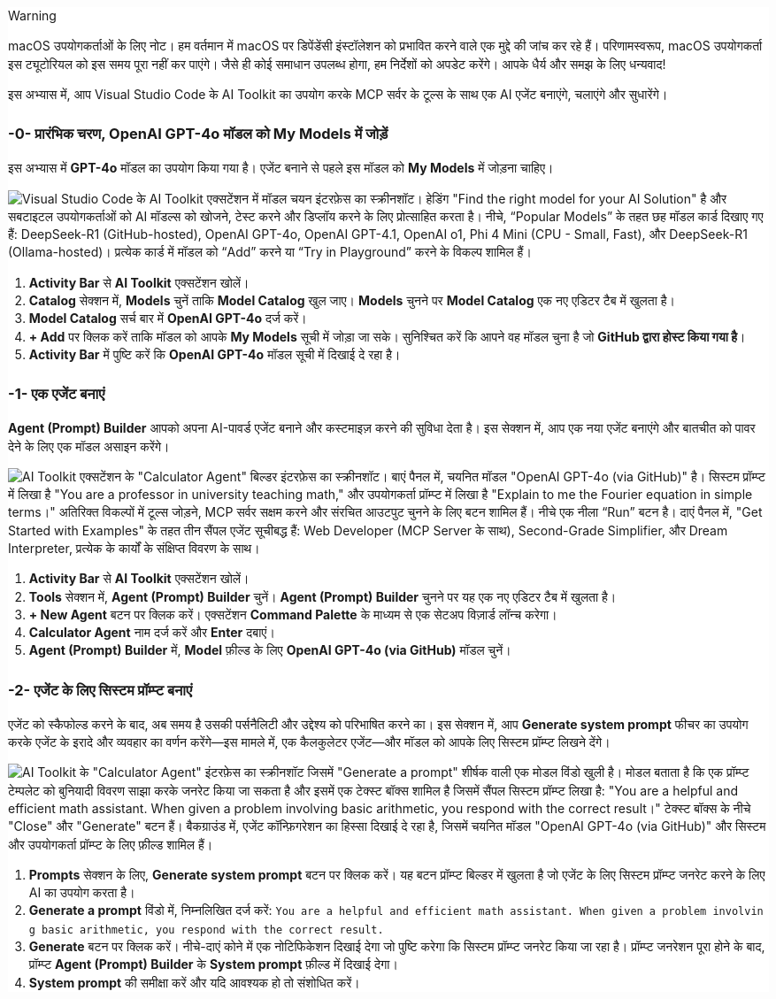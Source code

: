 > [!WARNING]
> macOS उपयोगकर्ताओं के लिए नोट। हम वर्तमान में macOS पर डिपेंडेंसी इंस्टॉलेशन को प्रभावित करने वाले एक मुद्दे की जांच कर रहे हैं। परिणामस्वरूप, macOS उपयोगकर्ता इस ट्यूटोरियल को इस समय पूरा नहीं कर पाएंगे। जैसे ही कोई समाधान उपलब्ध होगा, हम निर्देशों को अपडेट करेंगे। आपके धैर्य और समझ के लिए धन्यवाद!

इस अभ्यास में, आप Visual Studio Code के AI Toolkit का उपयोग करके MCP सर्वर के टूल्स के साथ एक AI एजेंट बनाएंगे, चलाएंगे और सुधारेंगे।

### -0- प्रारंभिक चरण, OpenAI GPT-4o मॉडल को My Models में जोड़ें

इस अभ्यास में **GPT-4o** मॉडल का उपयोग किया गया है। एजेंट बनाने से पहले इस मॉडल को **My Models** में जोड़ना चाहिए।

![Visual Studio Code के AI Toolkit एक्सटेंशन में मॉडल चयन इंटरफ़ेस का स्क्रीनशॉट। हेडिंग "Find the right model for your AI Solution" है और सबटाइटल उपयोगकर्ताओं को AI मॉडल्स को खोजने, टेस्ट करने और डिप्लॉय करने के लिए प्रोत्साहित करता है। नीचे, “Popular Models” के तहत छह मॉडल कार्ड दिखाए गए हैं: DeepSeek-R1 (GitHub-hosted), OpenAI GPT-4o, OpenAI GPT-4.1, OpenAI o1, Phi 4 Mini (CPU - Small, Fast), और DeepSeek-R1 (Ollama-hosted)। प्रत्येक कार्ड में मॉडल को “Add” करने या “Try in Playground” करने के विकल्प शामिल हैं।](../../../../translated_images/aitk-model-catalog.2acd38953bb9c119aa629fe74ef34cc56e4eed35e7f5acba7cd0a59e614ab335.hi.png)

1. **Activity Bar** से **AI Toolkit** एक्सटेंशन खोलें।
1. **Catalog** सेक्शन में, **Models** चुनें ताकि **Model Catalog** खुल जाए। **Models** चुनने पर **Model Catalog** एक नए एडिटर टैब में खुलता है।
1. **Model Catalog** सर्च बार में **OpenAI GPT-4o** दर्ज करें।
1. **+ Add** पर क्लिक करें ताकि मॉडल को आपके **My Models** सूची में जोड़ा जा सके। सुनिश्चित करें कि आपने वह मॉडल चुना है जो **GitHub द्वारा होस्ट किया गया है**।
1. **Activity Bar** में पुष्टि करें कि **OpenAI GPT-4o** मॉडल सूची में दिखाई दे रहा है।

### -1- एक एजेंट बनाएं

**Agent (Prompt) Builder** आपको अपना AI-पावर्ड एजेंट बनाने और कस्टमाइज़ करने की सुविधा देता है। इस सेक्शन में, आप एक नया एजेंट बनाएंगे और बातचीत को पावर देने के लिए एक मॉडल असाइन करेंगे।

![AI Toolkit एक्सटेंशन के "Calculator Agent" बिल्डर इंटरफ़ेस का स्क्रीनशॉट। बाएं पैनल में, चयनित मॉडल "OpenAI GPT-4o (via GitHub)" है। सिस्टम प्रॉम्प्ट में लिखा है "You are a professor in university teaching math," और उपयोगकर्ता प्रॉम्प्ट में लिखा है "Explain to me the Fourier equation in simple terms।" अतिरिक्त विकल्पों में टूल्स जोड़ने, MCP सर्वर सक्षम करने और संरचित आउटपुट चुनने के लिए बटन शामिल हैं। नीचे एक नीला “Run” बटन है। दाएं पैनल में, "Get Started with Examples" के तहत तीन सैंपल एजेंट सूचीबद्ध हैं: Web Developer (MCP Server के साथ), Second-Grade Simplifier, और Dream Interpreter, प्रत्येक के कार्यों के संक्षिप्त विवरण के साथ।](../../../../translated_images/aitk-agent-builder.901e3a2960c3e4774b29a23024ff5bec2d4232f57fae2a418b2aaae80f81c05f.hi.png)

1. **Activity Bar** से **AI Toolkit** एक्सटेंशन खोलें।
1. **Tools** सेक्शन में, **Agent (Prompt) Builder** चुनें। **Agent (Prompt) Builder** चुनने पर यह एक नए एडिटर टैब में खुलता है।
1. **+ New Agent** बटन पर क्लिक करें। एक्सटेंशन **Command Palette** के माध्यम से एक सेटअप विज़ार्ड लॉन्च करेगा।
1. **Calculator Agent** नाम दर्ज करें और **Enter** दबाएं।
1. **Agent (Prompt) Builder** में, **Model** फ़ील्ड के लिए **OpenAI GPT-4o (via GitHub)** मॉडल चुनें।

### -2- एजेंट के लिए सिस्टम प्रॉम्प्ट बनाएं

एजेंट को स्कैफोल्ड करने के बाद, अब समय है उसकी पर्सनैलिटी और उद्देश्य को परिभाषित करने का। इस सेक्शन में, आप **Generate system prompt** फीचर का उपयोग करके एजेंट के इरादे और व्यवहार का वर्णन करेंगे—इस मामले में, एक कैलकुलेटर एजेंट—और मॉडल को आपके लिए सिस्टम प्रॉम्प्ट लिखने देंगे।

![AI Toolkit के "Calculator Agent" इंटरफ़ेस का स्क्रीनशॉट जिसमें "Generate a prompt" शीर्षक वाली एक मोडल विंडो खुली है। मोडल बताता है कि एक प्रॉम्प्ट टेम्पलेट को बुनियादी विवरण साझा करके जनरेट किया जा सकता है और इसमें एक टेक्स्ट बॉक्स शामिल है जिसमें सैंपल सिस्टम प्रॉम्प्ट लिखा है: "You are a helpful and efficient math assistant. When given a problem involving basic arithmetic, you respond with the correct result।" टेक्स्ट बॉक्स के नीचे "Close" और "Generate" बटन हैं। बैकग्राउंड में, एजेंट कॉन्फ़िगरेशन का हिस्सा दिखाई दे रहा है, जिसमें चयनित मॉडल "OpenAI GPT-4o (via GitHub)" और सिस्टम और उपयोगकर्ता प्रॉम्प्ट के लिए फ़ील्ड शामिल हैं।](../../../../translated_images/aitk-generate-prompt.ba9e69d3d2bbe2a26444d0c78775540b14196061eee32c2054e9ee68c4f51f3a.hi.png)

1. **Prompts** सेक्शन के लिए, **Generate system prompt** बटन पर क्लिक करें। यह बटन प्रॉम्प्ट बिल्डर में खुलता है जो एजेंट के लिए सिस्टम प्रॉम्प्ट जनरेट करने के लिए AI का उपयोग करता है।
1. **Generate a prompt** विंडो में, निम्नलिखित दर्ज करें: `You are a helpful and efficient math assistant. When given a problem involving basic arithmetic, you respond with the correct result.`
1. **Generate** बटन पर क्लिक करें। नीचे-दाएं कोने में एक नोटिफिकेशन दिखाई देगा जो पुष्टि करेगा कि सिस्टम प्रॉम्प्ट जनरेट किया जा रहा है। प्रॉम्प्ट जनरेशन पूरा होने के बाद, प्रॉम्प्ट **Agent (Prompt) Builder** के **System prompt** फ़ील्ड में दिखाई देगा।
1. **System prompt** की समीक्षा करें और यदि आवश्यक हो तो संशोधित करें।
